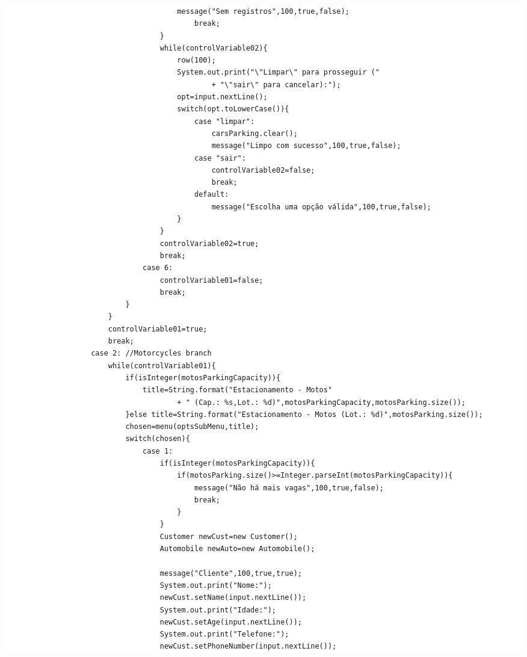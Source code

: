                                             message("Sem registros",100,true,false);
                                                break;
                                        }
                                        while(controlVariable02){
                                            row(100);
                                            System.out.print("\"Limpar\" para prosseguir ("
                                                    + "\"sair\" para cancelar):");
                                            opt=input.nextLine();
                                            switch(opt.toLowerCase()){
                                                case "limpar":
                                                    carsParking.clear();
                                                    message("Limpo com sucesso",100,true,false);
                                                case "sair": 
                                                    controlVariable02=false;
                                                    break;
                                                default:
                                                    message("Escolha uma opção válida",100,true,false);
                                            }
                                        }
                                        controlVariable02=true;
                                        break;
                                    case 6:
                                        controlVariable01=false;
                                        break;
                                }
                            }
                            controlVariable01=true;
                            break;
                        case 2: //Motorcycles branch
                            while(controlVariable01){
                                if(isInteger(motosParkingCapacity)){
                                    title=String.format("Estacionamento - Motos"
                                            + " (Cap.: %s,Lot.: %d)",motosParkingCapacity,motosParking.size());
                                }else title=String.format("Estacionamento - Motos (Lot.: %d)",motosParking.size());
                                chosen=menu(optsSubMenu,title);
                                switch(chosen){
                                    case 1:
                                        if(isInteger(motosParkingCapacity)){
                                            if(motosParking.size()>=Integer.parseInt(motosParkingCapacity)){
                                                message("Não há mais vagas",100,true,false);
                                                break;
                                            }
                                        }
                                        Customer newCust=new Customer();
                                        Automobile newAuto=new Automobile();

                                        message("Cliente",100,true,true);
                                        System.out.print("Nome:");
                                        newCust.setName(input.nextLine());
                                        System.out.print("Idade:");
                                        newCust.setAge(input.nextLine());
                                        System.out.print("Telefone:");
                                        newCust.setPhoneNumber(input.nextLine());
